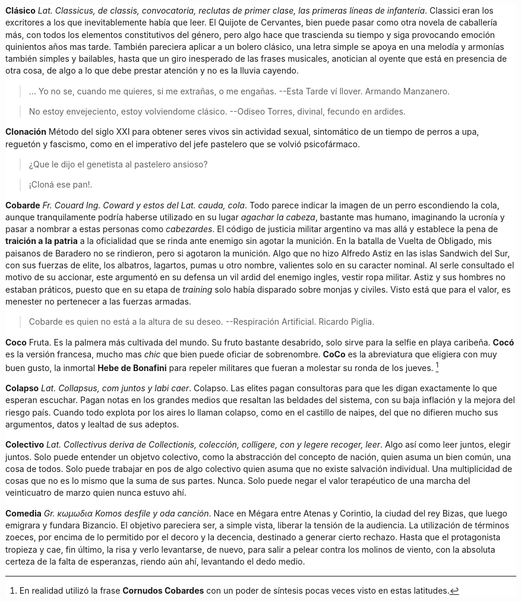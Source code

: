 **Clásico** *Lat. Classicus, de classis, convocatoria, reclutas de primer clase, las primeras líneas de infantería*.  Classici eran los excritores a los que inevitablemente había que leer.  El Quijote de Cervantes, bien puede pasar como otra novela de caballería más, con todos los elementos constitutivos del género, pero algo hace que trascienda su tiempo y siga provocando emoción quinientos años mas tarde.  También pareciera aplicar a un bolero clásico, una letra simple se apoya en una melodía y armonías también simples y bailables, hasta que un giro inesperado de las frases musicales, anotician al oyente que está en presencia de otra cosa, de algo a lo que debe prestar atención y no es la lluvia cayendo.

> ... Yo no se, cuando me quieres, si me extrañas, o me engañas.   --Esta Tarde ví llover.  Armando Manzanero.

> No estoy envejeciento, estoy volviendome clásico.  --Odiseo Torres, divinal, fecundo en ardides.

**Clonación**  Método del siglo XXI para obtener seres vivos sin actividad sexual, sintomático de un tiempo de perros a upa, reguetón y fascismo, como en el imperativo del jefe pastelero que se volvió psicofármaco.

> ¿Que le dijo el genetista al pastelero ansioso?

> ¡Cloná ese pan!.

**Cobarde**  *Fr. Couard Ing. Coward y estos del Lat. cauda, cola*.  Todo parece indicar la imagen de un perro escondiendo la cola, aunque tranquilamente podría haberse utilizado en su lugar *agachar la cabeza*, bastante mas humano, imaginando la ucronía y pasar a nombrar a estas personas como *cabezardes*.  El código de justicia militar argentino va mas allá y establece la pena de **traición a la patria** a la oficialidad que se rinda ante enemigo sin agotar la munición.  En la batalla de Vuelta de Obligado, mis paisanos de Baradero no se rindieron, pero si agotaron la munición.  Algo que no hizo Alfredo Astiz en las islas Sandwich del Sur, con sus fuerzas de elite, los albatros, lagartos, pumas u otro nombre, valientes solo en su caracter nominal.  Al serle consultado el motivo de su accionar, este argumentó en su defensa un vil ardid del enemigo ingles, vestir ropa militar.  Astiz y sus hombres no estaban práticos, puesto que en su etapa de *training* solo había disparado sobre monjas y civiles.  Visto está que para el valor, es menester no pertenecer a las fuerzas armadas.

> Cobarde es quien no está a la altura de su deseo.  --Respiración Artificial.  Ricardo Piglia.

**Coco** Fruta.  Es la palmera más cultivada del mundo.  Su fruto bastante desabrido, solo sirve para la selfie en playa caribeña.  **Cocó** es la versión francesa, mucho mas *chic* que bien puede oficiar de sobrenombre.  **CoCo** es la abreviatura que eligiera con muy buen gusto, la inmortal **Hebe de Bonafini** para repeler militares que fueran a molestar su ronda de los jueves. [^18] 

[^18]: En realidad utilizó la frase **Cornudos Cobardes** con un poder de síntesis pocas veces visto en estas latitudes.

**Colapso**  *Lat. Collapsus, com juntos y labi caer*.  Colapso.  Las elites pagan consultoras para que les digan exactamente lo que esperan escuchar.  Pagan notas en los grandes medios que resaltan las beldades del sistema, con su baja inflación y la mejora del riesgo país.  Cuando todo explota por los aires lo llaman colapso, como en el castillo de naipes, del que no difieren mucho sus argumentos, datos y lealtad de sus adeptos.

**Colectivo**  *Lat. Collectivus deriva de Collectionis, colección, colligere, con y legere recoger, leer*.  Algo así como leer juntos, elegir juntos.  Solo puede entender un objetvo colectivo, como la abstracción del concepto de nación, quien asuma un bien común, una cosa de todos.  Solo puede trabajar en pos de algo colectivo quien asuma que no existe salvación individual.  Una multiplicidad de cosas que no es lo mismo que la suma de sus partes.  Nunca.  Solo puede negar el valor terapéutico de una marcha del veinticuatro de marzo quien nunca estuvo ahí. 

**Comedia**  *Gr. κωμωδια Komos desfile y oda canción*.  Nace en Mégara entre Atenas y Corintio, la ciudad del rey Bizas, que luego emigrara y fundara Bizancio.  El objetivo pareciera ser, a simple vista, liberar la tensión de la audiencia.  La utilización de términos zoeces, por encima de lo permitido por el decoro y la decencia, destinado a generar cierto rechazo.  Hasta que el protagonista tropieza y cae, fin último, la risa y verlo levantarse, de nuevo, para salir a pelear contra los molinos de viento, con la absoluta certeza de la falta de esperanzas, riendo aún ahí, levantando el dedo medio.


[^52]: Amable de amabilidad selectiva, dimos tiempo atrás con una colaboradora de mayorista de turismo a la que sus pares apodaron graciosamente *abeja* por ser pequeñita, gordita, rayada y mala.
[^58]: Cantan y bailan -mi dios- cumbias y merengues crueles, otra vez.  --Me matan Limón.  Carlos Solari.
[^61]: Estílase concluir las frases con el advervio *nada*, a modo de punto y aparte.  Nada.
[^31]: El decoro prohibe el humor sobre indivíduos que vayan en dos direcciones, por lo que nos abstendremos de hacerlos.   No solo es de mal gusto, sino que mejores plumas se han adelantado en este sentido.  
[^2]: En su obra **La Política,** Aristóteles señala una de las frases más populares de la filosofía, *el hombre es un animal político* (zoon politikon), vive forzosamente en sociedad, fuera de la ciudad *solo existen animales y dioses*.
[^48]: Echan rodilla en tierra, los que a la guerra van con valor.  --La Artillera.  Zamba popular.
[^103]:  No está tan equivocado quien encuentra similitudes entre el ritual y la práctica médica.
[^74]: La fe de los imperios, siempre se valen de imágenes ecuestres.  El caballo del presidente Milei es un ejemplo de estos.
[^92]: Puedes decir Mierda en cualquier catedral de Europa, durante la misa, que serás mirado con cierto desdén desaprobatorio y nada mas.  Si intentas hacer lo mismo en una plaza pública de cualquier estado del sur de la unión, correrás peligro físico.  Porque tendrás que vértelas con indivíduos muy brutos y fanáticos religiosos.  --Theodore Sturgeon.
[^3]: Hernán Cortés en sus "Cartas de Relación" informó al rey de España al respecto: "...hay calle de herbolarios, donde hay todas las raíces y yerbas medicinales que en la tierra se hallan. Hay cosas como de boticarios donde se venden medicinas hechas así potables como ungüentos y emplastos"
[^33]: Este teórico estudia el ascenso y declive de 26 civilizaciones, pero no alcanza a predecir la llegada de los envases de champú con instrucciones en el siglo XXI.
[^22]: Quines no leen la biblia son católicos, quienes solo leen algunos pasajes, los indicados por sus pastores como canónicos, son protestantes, quienes leen la biblia completa, son ireemediablemente ateos.
[^68]: white anglo saxon protestan.  Inmigrantes originarios del norte de Europa, mucho mejor fenotipo para publicidad de, por ejemplo, teléfonos celulares.
[^39]: Dos experiencias del siglo XXI vienen a demostrar la tesis de **John William Cooke** *"podemos prescindir de los capitaliastas, pero no de los trabajadores"*.  La pandemia y China.  Sacá del medio Adam Smith. 
[^44]: Existe el secreto a voces en ámbitos publicitarios que da cuenta de la elección de ese nombre, **Cerveza sin alcohol** al notar el escaso valor de marketing del original **Fanta Maiz**.
[^100]: Es un universal antropológico que en todo rito el chamán o sacerdote accede en exclusivo al tóxico, mientras la feligresía no.  En el ritual católico, solo el sacerdote accede simbólicamente al alcohol, mientras el resto solo come el pan.
[^17]: Cuando la derecha acusa, en realidad confiesa.  
[^83]: Las cosas consituyen el segundo elemento en el título "Las palabras y las cosas: una arqueología de las ciencias humanas" del pensador frances Michelle Foucualt.  Por algo ocupan un segundo lugar, relegadas por las palabras.  Figura entre los cien libros indispensables del siglo XX.  Cuando se editó, alcanzó los quince mil ejemplares vendidos, en seis meses, solo en francés.  
[^16]: Véase en este sentido *Opera Aperta* -- Umberto Eco.
[^81]: El telex o teletipo era un híbrido entre máquina de escribir y teléfono.  Su mayor virtud consistía en convertir un caracter en un pulso eléctrico puntual, así pulsada una letra L en un punto del planeta, replicaba una L también, en otro teletipo en otro extremo del globo.  Al ser estos minutos de comunicación excesivamente costosas, los operadores escribían el mensaje en unas cintas perforadas, que una vez establecida la comunciación, se hacían correr automáticamente.  Estas eran el antecedente directo de toda la mensajería por chat.    
[^47]: Por lo general, estas posturas desnudan las pujas de distintos modelos productivos, como en este caso, ganaderos contra agricultores.  La triunfante se jacta de su triunfo cultural, como la civilización porteña frente a la barbarie del interior, la industrialización del norte frente a la esclavitud del sur.  El nazismo es el unico caso de predominio del pensamiento del vencido en la cultura del vencedor. 
[^69]: El Estado es impersonal: el argentino sólo concibe una relación personal. Por eso, para él, robar dineros públicos no es un crimen. Compruebo un hecho, no lo justifico o excuso. --Jorge Luis Borges.
[^37]: La vida está hecha de minúsculos detalles, de momentos únicos e irrepetibles, destinados a pasar desapercibidos por cotidianos.  Un día tu hija, tal vez por vergüenza, te suelta la mano para cruzar la calle.  A una edad determinada va a pasar, sabemos que va a ocurrir, pero lo negamos.  Al otro día será la normalidad, no darte la mano.  Lo tomamos como un detalle a simple vista, fué lo mas importante que va a pasarte en la vida.  Años después esa niña traerá un nieto de la mano.  Otro día apretarás la mano de un ser amado, en el sanatorio por última vez.  Volverán de golpe todas esas manos que sostuviste con amor. 
[^77]: ¿E Amice, sobrarum um ase, sobrarum?  --Metamorfosis.  Ovidio.
[^65]: La coincidencia espacial de los retretes -ano- con la sala de juegos -genitales- alerta sobre el poco conocimiento de arquitectura, por lo menos en homo sappiens.  
[^46]: Todo parece indicar que el sabbath, a modo de festejo el señor se clavó un par de claritos, un porrito y de puro jodón dijo "les voy a poner el punto G justo adentro del upite" y terminado de decir eso escupió la bebida en medio de la risa festejándose el chiste.
[^94]: Decimos que un cerearl fue domesticado, cuando labores culturales fueron sacando lo mejor de él hasta la actualidad, por caso el maiz, sustento de la América pre hispánica.  Semillas y flores de amapola fosilizadas, fueron halladas junto a restos oseos de neandertales de aproximadamente tres mil años, mientras que textos suméricos de cuatro mil años antes de la era común dan cuenta de esta *planta de la felicidad*, hasta la llegada de las prohibiciones en el siglo XX. 
[^7]: Hay una hermosa metáfora clásica "*Dudoso como presente griego"* en clara alusión al Caballo de Troya. 
[^59]: Dura lo que dura dura.
[^76]: Yo mutilado capilar ... Se me ha caido mucho pelo pero ninguna idea. --Eduardo Galeano.
[^99]:  Mi corazón una mentira pide.  --Soledad.  Carlos Gardel.
[^79]: Los indivíduos famosos de las redes adquieren el título nobiliario de *influencers,* vaya a saber uno en virtud de que capricho de la moda, o debido al triunfo de alguna deidad malévola que se divierte investigando los límites de la estupidez colectiva. 
[^6]: Que es un fantasma -se preguntó Stephen- sino alguien que se ha desvanecido hasta ser impalpable, por muerte, ausencia, o cambio de costumbres --Ulysses.  James Joyce. 
[^14]: "La historia ocurre dos veces: la primera vez como una gran tragedia y la segunda como una miserable farsa."  --18 de Brumario de Luis Bonaparte.  Karl Marx.  Agrega luego: "... demuestro cómo la lucha de clases creó en Francia las circunstancias y las condiciones que permitieron a un personaje mediocre y grotesco representar el papel de héroe."  Cualquier semejanza con la Argentina de los libertarios es pura coincidencia.
[^10]: Sentenciado al exilio o tomar la cicuta, Sócrates elije morir a retractarse ante los sofistas.  Reune a sus alumnos a fin de reforzar la idea de la inutilidad de una vida sin valores o el destierro.  Entre los asistentes Platón se encaga de compilar las enseñanzas del maestro, que al igual que Buda y Cristo, no dejan nada escrito antes de la partida.  Les entrega instrucciones claras.  Una de ellas es: *Debo un gallo a Esculapio, ocúpate de eso.*